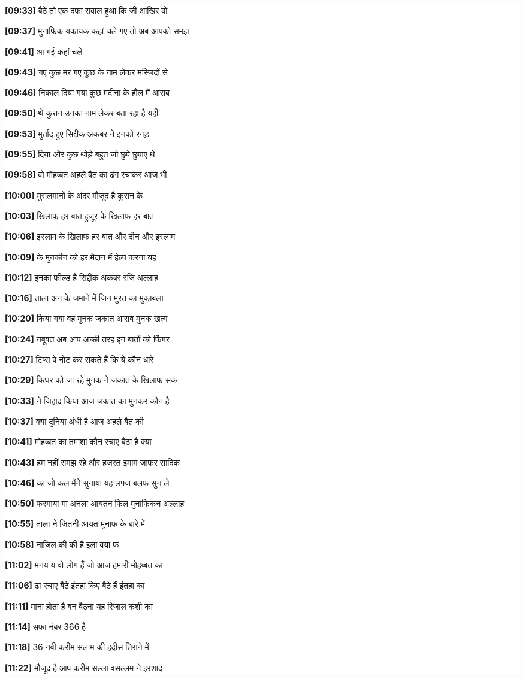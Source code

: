 **[09:33]** बैठे तो एक दफा सवाल हुआ कि जी आखिर वो

**[09:37]** मुनाफिक यकायक कहां चले गए तो अब आपको समझ

**[09:41]** आ गई कहां चले

**[09:43]** गए कुछ मर गए कुछ के नाम लेकर मस्जिदों से

**[09:46]** निकाल दिया गया कुछ मदीना के हौल में आराब

**[09:50]** थे कुरान उनका नाम लेकर बता रहा है यही

**[09:53]** मुर्ताद हुए सिद्दीक अकबर ने इनको रगड़

**[09:55]** दिया और कुछ थोड़े बहुत जो छुपे छुपाए थे

**[09:58]** वो मोहब्बत अहले बैत का ढंग रचाकर आज भी

**[10:00]** मुसलमानों के अंदर मौजूद है कुरान के

**[10:03]** खिलाफ हर बात हुजूर के खिलाफ हर बात

**[10:06]** इस्लाम के खिलाफ हर बात और दीन और इस्लाम

**[10:09]** के मुनकीन को हर मैदान में हेल्प करना यह

**[10:12]** इनका फील्ड है सिद्दीक अकबर रजि अल्लाह

**[10:16]** ताला अन के जमाने में जिन मुरत का मुकाबला

**[10:20]** किया गया वह मुनक जकात आराब मुनक खत्म

**[10:24]** नबूवत अब आप अच्छी तरह इन बातों को फिंगर

**[10:27]** टिप्स पे नोट कर सकते हैं कि ये कौन धारे

**[10:29]** किधर को जा रहे मुनक ने जकात के खिलाफ सक

**[10:33]** ने जिहाद किया आज जकात का मुनकर कौन है

**[10:37]** क्या दुनिया अंधी है आज अहले बैत की

**[10:41]** मोहब्बत का तमाशा कौन रचाए बैठा है क्या

**[10:43]** हम नहीं समझ रहे और हजरत इमाम जाफर सादिक

**[10:46]** का जो कल मैंने सुनाया यह लफ्ज बलफ सुन ले

**[10:50]** फरमाया मा अनला आयतन फिल मुनाफिकन अल्लाह

**[10:55]** ताला ने जितनी आयत मुनाफ के बारे में

**[10:58]** नाजिल की की है इला वया फ

**[11:02]** मनय य वो लोग हैं जो आज हमारी मोहब्बत का

**[11:06]** ढा रचाए बैठे इंतहा किए बैठे हैं इंतहा का

**[11:11]** माना होता है बन बैठना यह रिजाल कशी का

**[11:14]** सफा नंबर 366 है

**[11:18]** 36 नबी करीम सलाम की हदीस तिराने में

**[11:22]** मौजूद है आप करीम सल्ला वसल्लम ने इरशाद
